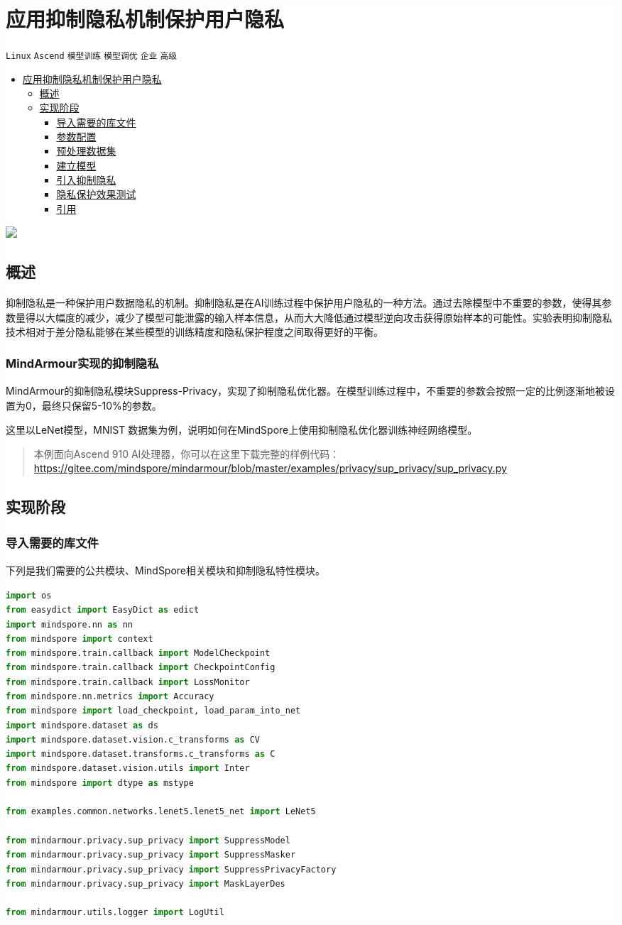 # 应用抑制隐私机制保护用户隐私

`Linux` `Ascend` `模型训练` `模型调优` `企业` `高级`



- [应用抑制隐私机制保护用户隐私](#应用抑制隐私机制保护用户隐私)
    - [概述](#概述)
    - [实现阶段](#实现阶段)
        - [导入需要的库文件](#导入需要的库文件)
        - [参数配置](#参数配置)
        - [预处理数据集](#预处理数据集)
        - [建立模型](#建立模型)
        - [引入抑制隐私](#引入抑制隐私)
        - [隐私保护效果测试](#隐私保护效果测试)
        - [引用](#引用)



<a href="https://gitee.com/mindspore/docs/blob/master/tutorials/training/source_zh_cn/advanced_use/protect_user_privacy_with_suppress_privacy.md" target="_blank"><img src="../_static/logo_source.png"></a>

## 概述

抑制隐私是一种保护用户数据隐私的机制。抑制隐私是在AI训练过程中保护用户隐私的一种方法。通过去除模型中不重要的参数，使得其参数量得以大幅度的减少，减少了模型可能泄露的输入样本信息，从而大大降低通过模型逆向攻击获得原始样本的可能性。实验表明抑制隐私技术相对于差分隐私能够在某些模型的训练精度和隐私保护程度之间取得更好的平衡。

### MindArmour实现的抑制隐私

MindArmour的抑制隐私模块Suppress-Privacy，实现了抑制隐私优化器。在模型训练过程中，不重要的参数会按照一定的比例逐渐地被设置为0，最终只保留5-10%的参数。

这里以LeNet模型，MNIST 数据集为例，说明如何在MindSpore上使用抑制隐私优化器训练神经网络模型。

> 本例面向Ascend 910 AI处理器，你可以在这里下载完整的样例代码：<https://gitee.com/mindspore/mindarmour/blob/master/examples/privacy/sup_privacy/sup_privacy.py>

## 实现阶段

### 导入需要的库文件

下列是我们需要的公共模块、MindSpore相关模块和抑制隐私特性模块。

```python
import os
from easydict import EasyDict as edict
import mindspore.nn as nn
from mindspore import context
from mindspore.train.callback import ModelCheckpoint
from mindspore.train.callback import CheckpointConfig
from mindspore.train.callback import LossMonitor
from mindspore.nn.metrics import Accuracy
from mindspore import load_checkpoint, load_param_into_net
import mindspore.dataset as ds
import mindspore.dataset.vision.c_transforms as CV
import mindspore.dataset.transforms.c_transforms as C
from mindspore.dataset.vision.utils import Inter
from mindspore import dtype as mstype

from examples.common.networks.lenet5.lenet5_net import LeNet5

from mindarmour.privacy.sup_privacy import SuppressModel
from mindarmour.privacy.sup_privacy import SuppressMasker
from mindarmour.privacy.sup_privacy import SuppressPrivacyFactory
from mindarmour.privacy.sup_privacy import MaskLayerDes

from mindarmour.utils.logger import LogUtil

```